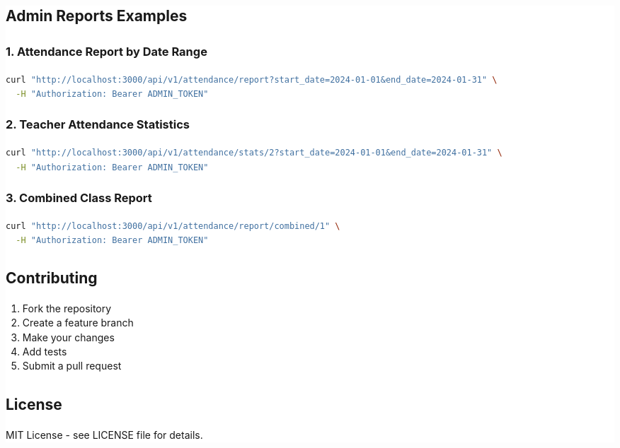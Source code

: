 ## Admin Reports Examples

### 1. Attendance Report by Date Range
```bash
curl "http://localhost:3000/api/v1/attendance/report?start_date=2024-01-01&end_date=2024-01-31" \
  -H "Authorization: Bearer ADMIN_TOKEN"
```

### 2. Teacher Attendance Statistics
```bash
curl "http://localhost:3000/api/v1/attendance/stats/2?start_date=2024-01-01&end_date=2024-01-31" \
  -H "Authorization: Bearer ADMIN_TOKEN"
```

### 3. Combined Class Report
```bash
curl "http://localhost:3000/api/v1/attendance/report/combined/1" \
  -H "Authorization: Bearer ADMIN_TOKEN"
```

## Contributing

1. Fork the repository
2. Create a feature branch
3. Make your changes
4. Add tests
5. Submit a pull request

## License

MIT License - see LICENSE file for details.
